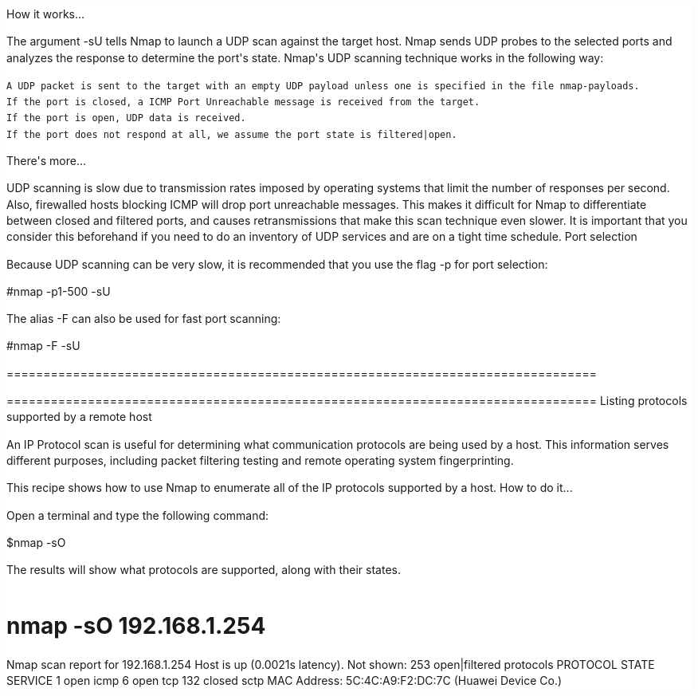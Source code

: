 How it works...

The argument -sU tells Nmap to launch a UDP scan against the target host. Nmap sends UDP probes to the selected ports and analyzes the response to determine the port's state. Nmap's UDP scanning technique works in the following way:

    A UDP packet is sent to the target with an empty UDP payload unless one is specified in the file nmap-payloads.
    If the port is closed, a ICMP Port Unreachable message is received from the target.
    If the port is open, UDP data is received.
    If the port does not respond at all, we assume the port state is filtered|open.

There's more...

UDP scanning is slow due to transmission rates imposed by operating systems that limit the number of responses per second. Also, firewalled hosts blocking ICMP will drop port unreachable messages. This makes it difficult for Nmap to differentiate between closed and filtered ports, and causes retransmissions that make this scan technique even slower. It is important that you consider this beforehand if you need to do an inventory of UDP services and are on a tight time schedule.
Port selection

Because UDP scanning can be very slow, it is recommended that you use the flag -p for port selection:

#nmap -p1-500 -sU <target>

The alias -F can also be used for fast port scanning:

#nmap -F -sU <target>

================================================================================

================================================================================
Listing protocols supported by a remote host

An IP Protocol scan is useful for determining what communication protocols are being used by a host. This information serves different purposes, including packet filtering testing and remote operating system fingerprinting.

This recipe shows how to use Nmap to enumerate all of the IP protocols supported by a host.
How to do it...

Open a terminal and type the following command:

$nmap -sO <target>

The results will show what protocols are supported, along with their states.

# nmap -sO 192.168.1.254

Nmap scan report for 192.168.1.254
Host is up (0.0021s latency).
Not shown: 253 open|filtered protocols
PROTOCOL STATE  SERVICE
1        open   icmp
6        open   tcp
132      closed sctp
MAC Address: 5C:4C:A9:F2:DC:7C (Huawei Device Co.)
